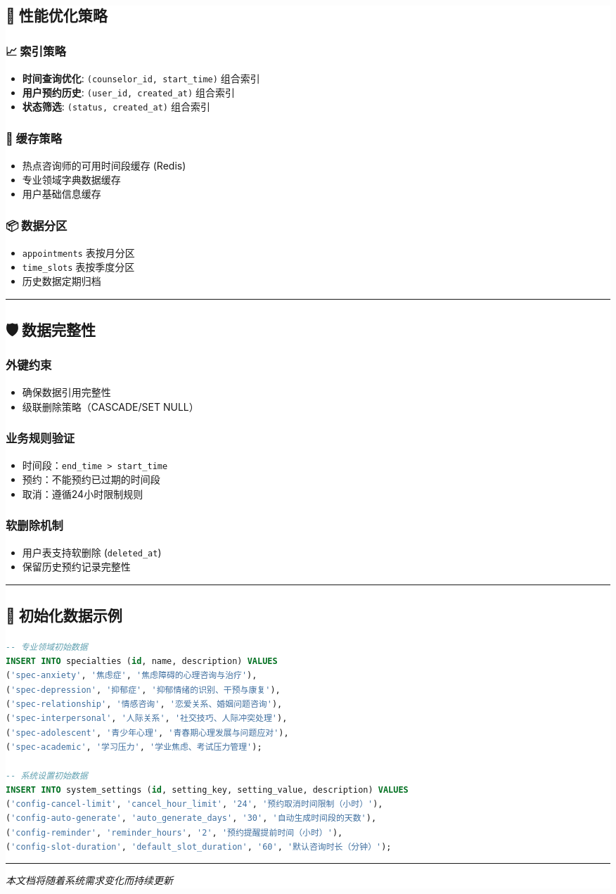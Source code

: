 ## 🚀 性能优化策略

### 📈 索引策略
- **时间查询优化**: `(counselor_id, start_time)` 组合索引
- **用户预约历史**: `(user_id, created_at)` 组合索引
- **状态筛选**: `(status, created_at)` 组合索引

### 💾 缓存策略
- 热点咨询师的可用时间段缓存 (Redis)
- 专业领域字典数据缓存
- 用户基础信息缓存

### 📦 数据分区
- `appointments` 表按月分区
- `time_slots` 表按季度分区
- 历史数据定期归档

---

## 🛡️ 数据完整性

### 外键约束
- 确保数据引用完整性
- 级联删除策略（CASCADE/SET NULL）

### 业务规则验证
- 时间段：`end_time > start_time`
- 预约：不能预约已过期的时间段
- 取消：遵循24小时限制规则

### 软删除机制
- 用户表支持软删除 (`deleted_at`)
- 保留历史预约记录完整性

---

## 📝 初始化数据示例

```sql
-- 专业领域初始数据
INSERT INTO specialties (id, name, description) VALUES 
('spec-anxiety', '焦虑症', '焦虑障碍的心理咨询与治疗'),
('spec-depression', '抑郁症', '抑郁情绪的识别、干预与康复'),
('spec-relationship', '情感咨询', '恋爱关系、婚姻问题咨询'),
('spec-interpersonal', '人际关系', '社交技巧、人际冲突处理'),
('spec-adolescent', '青少年心理', '青春期心理发展与问题应对'),
('spec-academic', '学习压力', '学业焦虑、考试压力管理');

-- 系统设置初始数据
INSERT INTO system_settings (id, setting_key, setting_value, description) VALUES
('config-cancel-limit', 'cancel_hour_limit', '24', '预约取消时间限制（小时）'),
('config-auto-generate', 'auto_generate_days', '30', '自动生成时间段的天数'),
('config-reminder', 'reminder_hours', '2', '预约提醒提前时间（小时）'),
('config-slot-duration', 'default_slot_duration', '60', '默认咨询时长（分钟）');
```

---

*本文档将随着系统需求变化而持续更新* 